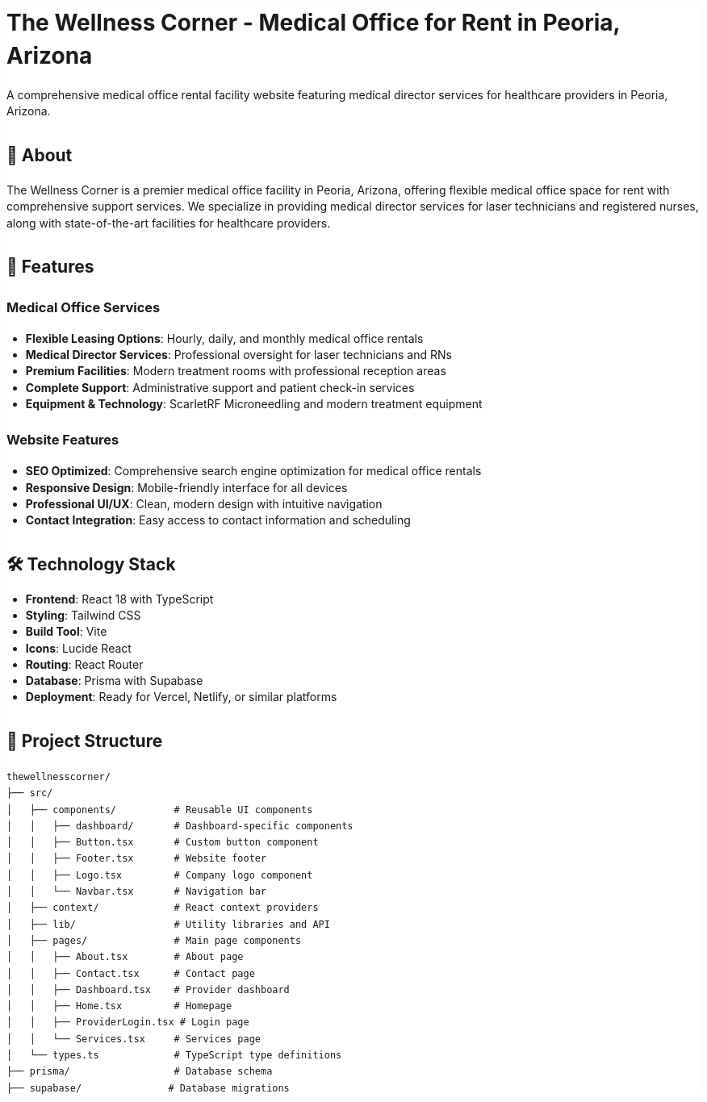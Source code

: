 # The Wellness Corner - Medical Office for Rent in Peoria, Arizona

A comprehensive medical office rental facility website featuring medical director services for healthcare providers in Peoria, Arizona.

## 🏥 About

The Wellness Corner is a premier medical office facility in Peoria, Arizona, offering flexible medical office space for rent with comprehensive support services. We specialize in providing medical director services for laser technicians and registered nurses, along with state-of-the-art facilities for healthcare providers.

## 🚀 Features

### Medical Office Services
- **Flexible Leasing Options**: Hourly, daily, and monthly medical office rentals
- **Medical Director Services**: Professional oversight for laser technicians and RNs
- **Premium Facilities**: Modern treatment rooms with professional reception areas
- **Complete Support**: Administrative support and patient check-in services
- **Equipment & Technology**: ScarletRF Microneedling and modern treatment equipment

### Website Features
- **SEO Optimized**: Comprehensive search engine optimization for medical office rentals
- **Responsive Design**: Mobile-friendly interface for all devices
- **Professional UI/UX**: Clean, modern design with intuitive navigation
- **Contact Integration**: Easy access to contact information and scheduling

## 🛠️ Technology Stack

- **Frontend**: React 18 with TypeScript
- **Styling**: Tailwind CSS
- **Build Tool**: Vite
- **Icons**: Lucide React
- **Routing**: React Router
- **Database**: Prisma with Supabase
- **Deployment**: Ready for Vercel, Netlify, or similar platforms

## 📁 Project Structure

```
thewellnesscorner/
├── src/
│   ├── components/          # Reusable UI components
│   │   ├── dashboard/       # Dashboard-specific components
│   │   ├── Button.tsx       # Custom button component
│   │   ├── Footer.tsx       # Website footer
│   │   ├── Logo.tsx         # Company logo component
│   │   └── Navbar.tsx       # Navigation bar
│   ├── context/             # React context providers
│   ├── lib/                 # Utility libraries and API
│   ├── pages/               # Main page components
│   │   ├── About.tsx        # About page
│   │   ├── Contact.tsx      # Contact page
│   │   ├── Dashboard.tsx    # Provider dashboard
│   │   ├── Home.tsx         # Homepage
│   │   ├── ProviderLogin.tsx # Login page
│   │   └── Services.tsx     # Services page
│   └── types.ts             # TypeScript type definitions
├── prisma/                  # Database schema
├── supabase/               # Database migrations
```